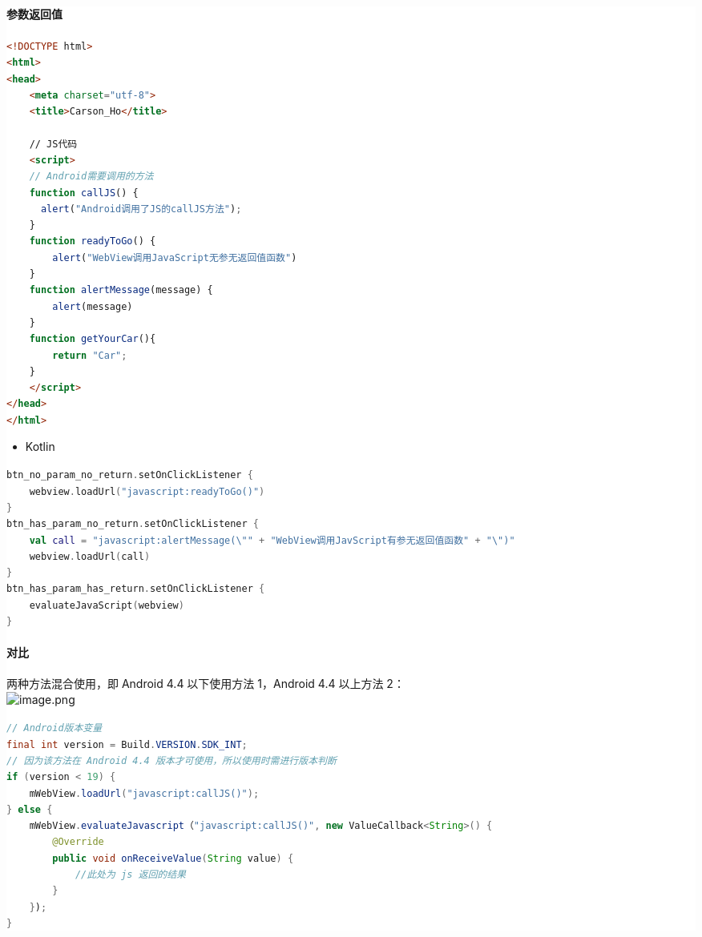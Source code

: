 #### 参数返回值

```html
<!DOCTYPE html>
<html>
<head>
    <meta charset="utf-8">
    <title>Carson_Ho</title>

    // JS代码
    <script>
    // Android需要调用的方法
    function callJS() {
      alert("Android调用了JS的callJS方法");
    }
    function readyToGo() {
        alert("WebView调用JavaScript无参无返回值函数")
    }
    function alertMessage(message) {
        alert(message)
    }
    function getYourCar(){
        return "Car";
    }
    </script>
</head>
</html>
```

- Kotlin

```kotlin
btn_no_param_no_return.setOnClickListener {
    webview.loadUrl("javascript:readyToGo()")
}
btn_has_param_no_return.setOnClickListener {
    val call = "javascript:alertMessage(\"" + "WebView调用JavScript有参无返回值函数" + "\")"
    webview.loadUrl(call)
}
btn_has_param_has_return.setOnClickListener {
    evaluateJavaScript(webview)
}
```

#### 对比

两种方法混合使用，即 Android 4.4 以下使用方法 1，Android 4.4 以上方法 2：<br />![image.png](https://cdn.nlark.com/yuque/0/2023/png/694278/1688181584032-927b78aa-4b29-45a8-824f-41c076d37767.png#averageHue=%23f6f6f6&clientId=uc6cb6bbb-57e5-4&from=paste&height=259&id=uf8c2b5e3&originHeight=518&originWidth=1560&originalType=binary&ratio=2&rotation=0&showTitle=false&size=83478&status=done&style=none&taskId=u25a71296-9a3a-4bd6-8d54-ae89edd8ba6&title=&width=780)

```java
// Android版本变量
final int version = Build.VERSION.SDK_INT;
// 因为该方法在 Android 4.4 版本才可使用，所以使用时需进行版本判断
if (version < 19) {
    mWebView.loadUrl("javascript:callJS()");
} else {
    mWebView.evaluateJavascript（"javascript:callJS()", new ValueCallback<String>() {
        @Override
        public void onReceiveValue(String value) {
            //此处为 js 返回的结果
        }
    });
}
```